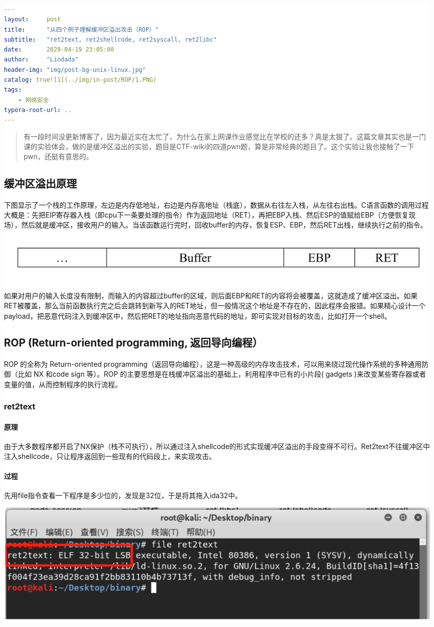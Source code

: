 ```yaml
---
layout:     post
title:      "从四个例子理解缓冲区溢出攻击（ROP）"
subtitle:   "ret2text, ret2shellcode, ret2syscall, ret2libc"
date:       2020-04-19 23:05:00
author:     "Lindada"
header-img: "img/post-bg-unix-linux.jpg"
catalog: true![1](../img/in-post/ROP/1.PNG)
tags:
    - 网络安全
typora-root-url: ..
---
```

> 有一段时间没更新博客了，因为最近实在太忙了，为什么在家上网课作业感觉比在学校的还多？真是太狠了。这篇文章其实也是一门课的实验体会，做的是缓冲区溢出的实验，题目是CTF-wiki的四道pwn题，算是非常经典的题目了。这个实验让我也接触了一下pwn，还挺有意思的。

## 缓冲区溢出原理

下图显示了一个栈的工作原理，左边是内存低地址，右边是内存高地址（栈底），数据从右往左入栈，从左往右出栈。C语言函数的调用过程大概是：先把EIP寄存器入栈（即cpu下一条要处理的指令）作为返回地址（RET），再把EBP入栈、然后ESP的值赋给EBP（方便恢复现场），然后就是缓冲区，接收用户的输入。当该函数运行完时，回收buffer的内存，恢复ESP、EBP，然后RET出栈，继续执行之前的指令。

![1](/img/in-post/ROP/1.PNG)

如果对用户的输入长度没有限制，而输入的内容超过buffer的区域，则后面EBP和RET的内容将会被覆盖，这就造成了缓冲区溢出。如果RET被覆盖，那么当前函数执行完之后会跳转到新写入的RET地址，但一般情况这个地址是不存在的，因此程序会报错。如果精心设计一个payload，把恶意代码注入到缓冲区中，然后把RET的地址指向恶意代码的地址，即可实现对目标的攻击，比如打开一个shell。

## ROP (Return-oriented programming, 返回导向编程）

 ROP 的全称为 Return-oriented programming（返回导向编程），这是一种高级的内存攻击技术，可以用来绕过现代操作系统的多种通用防御（比如 NX 和code sign 等）。ROP 的主要思想是在栈缓冲区溢出的基础上，利用程序中已有的小片段( gadgets )来改变某些寄存器或者变量的值，从而控制程序的执行流程。

### ret2text

#### 原理

​		由于大多数程序都开启了NX保护（栈不可执行），所以通过注入shellcode的形式实现缓冲区溢出的手段变得不可行。Ret2text不往缓冲区中注入shellcode，只让程序返回到一些现有的代码段上，来实现攻击。

#### 过程

​		先用file指令查看一下程序是多少位的，发现是32位，于是将其拖入ida32中。

![](/img/in-post/ROP/2.PNG)
